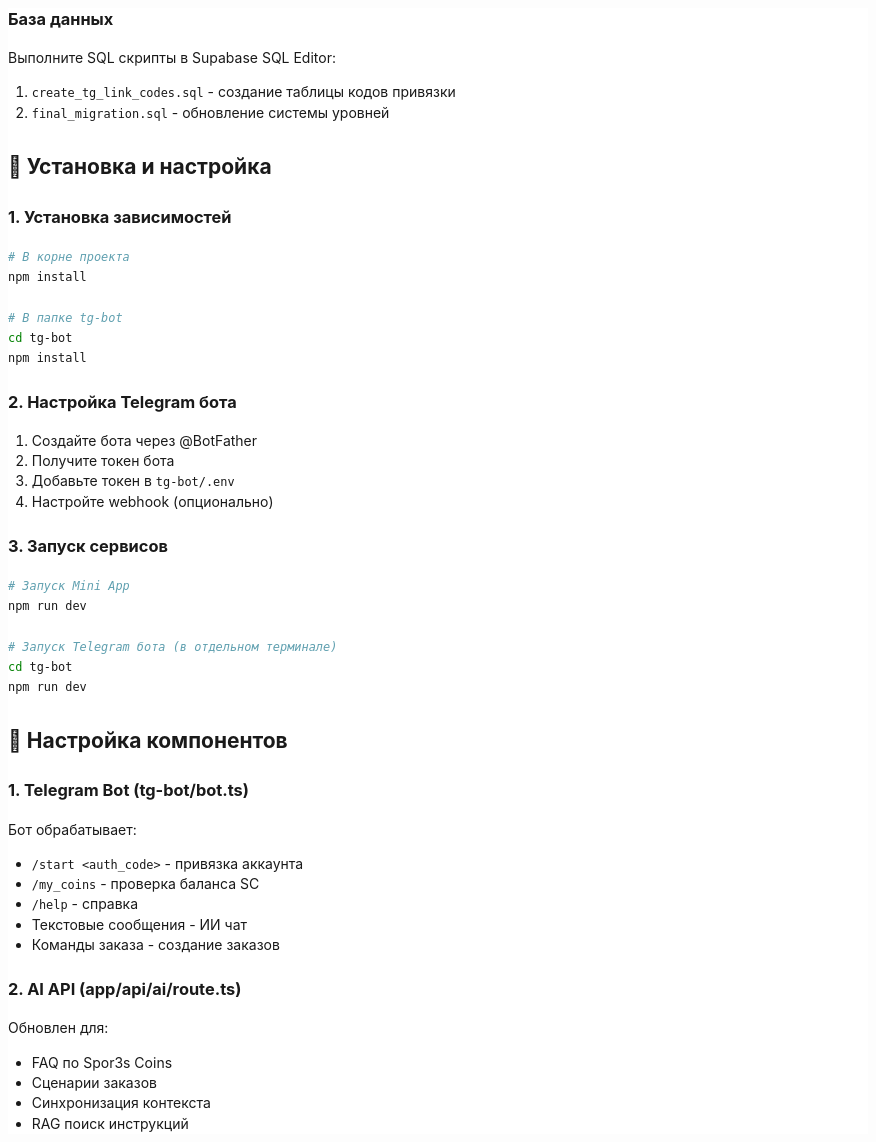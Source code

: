 ### База данных

Выполните SQL скрипты в Supabase SQL Editor:

1. `create_tg_link_codes.sql` - создание таблицы кодов привязки
2. `final_migration.sql` - обновление системы уровней

## 🚀 Установка и настройка

### 1. Установка зависимостей

```bash
# В корне проекта
npm install

# В папке tg-bot
cd tg-bot
npm install
```

### 2. Настройка Telegram бота

1. Создайте бота через @BotFather
2. Получите токен бота
3. Добавьте токен в `tg-bot/.env`
4. Настройте webhook (опционально)

### 3. Запуск сервисов

```bash
# Запуск Mini App
npm run dev

# Запуск Telegram бота (в отдельном терминале)
cd tg-bot
npm run dev
```

## 🔧 Настройка компонентов

### 1. Telegram Bot (tg-bot/bot.ts)

Бот обрабатывает:
- `/start <auth_code>` - привязка аккаунта
- `/my_coins` - проверка баланса SC
- `/help` - справка
- Текстовые сообщения - ИИ чат
- Команды заказа - создание заказов

### 2. AI API (app/api/ai/route.ts)

Обновлен для:
- FAQ по Spor3s Coins
- Сценарии заказов
- Синхронизация контекста
- RAG поиск инструкций
